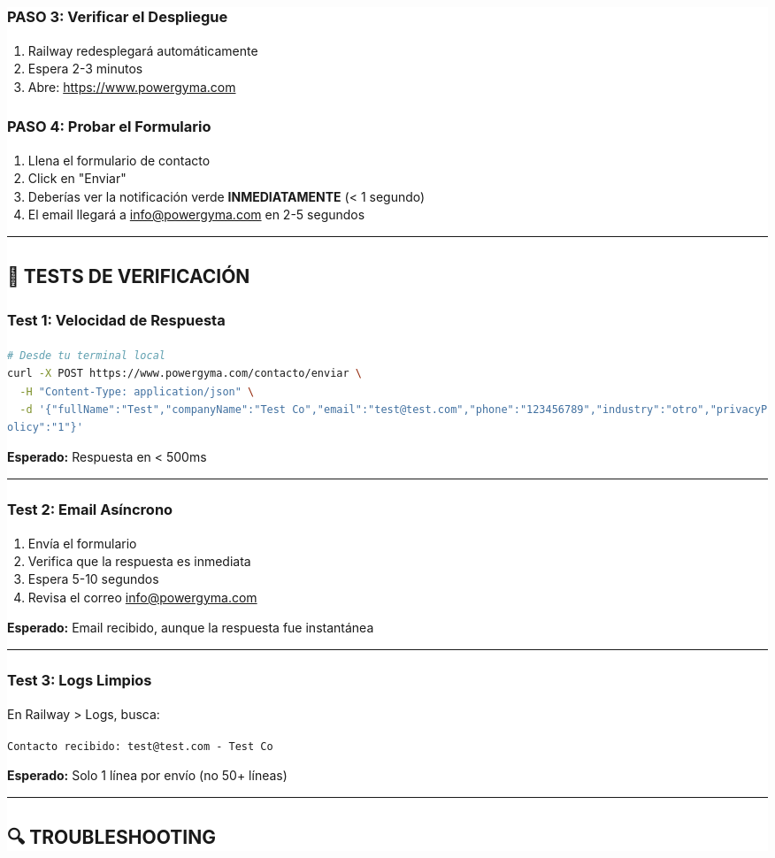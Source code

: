 ### **PASO 3: Verificar el Despliegue**

1. Railway redesplegará automáticamente
2. Espera 2-3 minutos
3. Abre: https://www.powergyma.com

### **PASO 4: Probar el Formulario**

1. Llena el formulario de contacto
2. Click en "Enviar"
3. Deberías ver la notificación verde **INMEDIATAMENTE** (< 1 segundo)
4. El email llegará a info@powergyma.com en 2-5 segundos

---

## 🧪 TESTS DE VERIFICACIÓN

### **Test 1: Velocidad de Respuesta**

```bash
# Desde tu terminal local
curl -X POST https://www.powergyma.com/contacto/enviar \
  -H "Content-Type: application/json" \
  -d '{"fullName":"Test","companyName":"Test Co","email":"test@test.com","phone":"123456789","industry":"otro","privacyPolicy":"1"}'
```

**Esperado:** Respuesta en < 500ms

---

### **Test 2: Email Asíncrono**

1. Envía el formulario
2. Verifica que la respuesta es inmediata
3. Espera 5-10 segundos
4. Revisa el correo info@powergyma.com

**Esperado:** Email recibido, aunque la respuesta fue instantánea

---

### **Test 3: Logs Limpios**

En Railway > Logs, busca:
```
Contacto recibido: test@test.com - Test Co
```

**Esperado:** Solo 1 línea por envío (no 50+ líneas)

---

## 🔍 TROUBLESHOOTING
